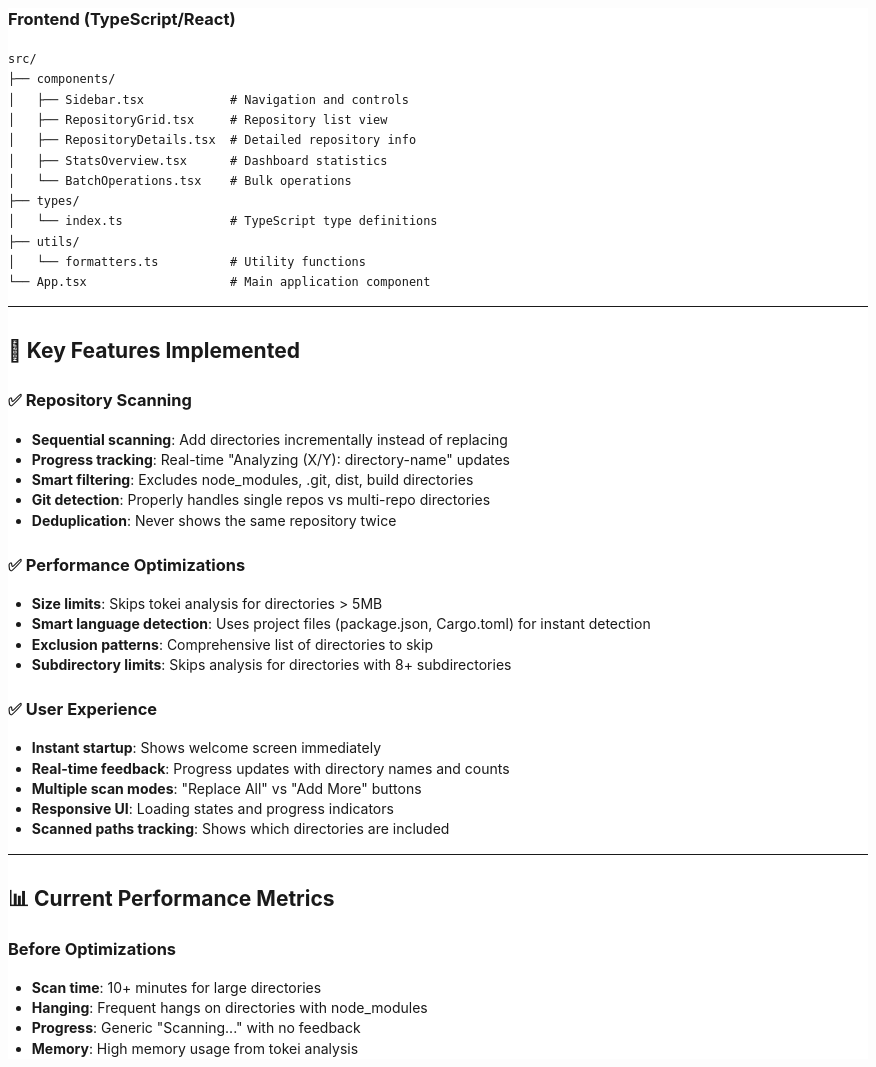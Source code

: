### Frontend (TypeScript/React)
```
src/
├── components/
│   ├── Sidebar.tsx            # Navigation and controls
│   ├── RepositoryGrid.tsx     # Repository list view
│   ├── RepositoryDetails.tsx  # Detailed repository info
│   ├── StatsOverview.tsx      # Dashboard statistics
│   └── BatchOperations.tsx    # Bulk operations
├── types/
│   └── index.ts               # TypeScript type definitions
├── utils/
│   └── formatters.ts          # Utility functions
└── App.tsx                    # Main application component
```

---

## 🔧 Key Features Implemented

### ✅ Repository Scanning
- **Sequential scanning**: Add directories incrementally instead of replacing
- **Progress tracking**: Real-time "Analyzing (X/Y): directory-name" updates
- **Smart filtering**: Excludes node_modules, .git, dist, build directories
- **Git detection**: Properly handles single repos vs multi-repo directories
- **Deduplication**: Never shows the same repository twice

### ✅ Performance Optimizations
- **Size limits**: Skips tokei analysis for directories > 5MB
- **Smart language detection**: Uses project files (package.json, Cargo.toml) for instant detection
- **Exclusion patterns**: Comprehensive list of directories to skip
- **Subdirectory limits**: Skips analysis for directories with 8+ subdirectories

### ✅ User Experience
- **Instant startup**: Shows welcome screen immediately
- **Real-time feedback**: Progress updates with directory names and counts
- **Multiple scan modes**: "Replace All" vs "Add More" buttons
- **Responsive UI**: Loading states and progress indicators
- **Scanned paths tracking**: Shows which directories are included

---

## 📊 Current Performance Metrics

### Before Optimizations
- **Scan time**: 10+ minutes for large directories
- **Hanging**: Frequent hangs on directories with node_modules
- **Progress**: Generic "Scanning..." with no feedback
- **Memory**: High memory usage from tokei analysis
